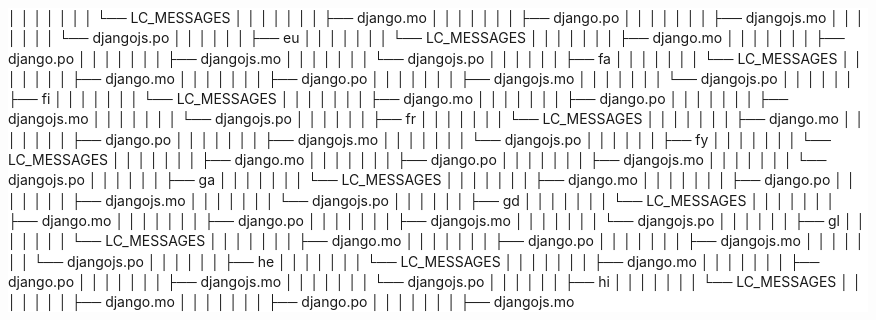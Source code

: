 │   │       │   │   │   │   │   └── LC_MESSAGES
│   │       │   │   │   │   │       ├── django.mo
│   │       │   │   │   │   │       ├── django.po
│   │       │   │   │   │   │       ├── djangojs.mo
│   │       │   │   │   │   │       └── djangojs.po
│   │       │   │   │   │   ├── eu
│   │       │   │   │   │   │   └── LC_MESSAGES
│   │       │   │   │   │   │       ├── django.mo
│   │       │   │   │   │   │       ├── django.po
│   │       │   │   │   │   │       ├── djangojs.mo
│   │       │   │   │   │   │       └── djangojs.po
│   │       │   │   │   │   ├── fa
│   │       │   │   │   │   │   └── LC_MESSAGES
│   │       │   │   │   │   │       ├── django.mo
│   │       │   │   │   │   │       ├── django.po
│   │       │   │   │   │   │       ├── djangojs.mo
│   │       │   │   │   │   │       └── djangojs.po
│   │       │   │   │   │   ├── fi
│   │       │   │   │   │   │   └── LC_MESSAGES
│   │       │   │   │   │   │       ├── django.mo
│   │       │   │   │   │   │       ├── django.po
│   │       │   │   │   │   │       ├── djangojs.mo
│   │       │   │   │   │   │       └── djangojs.po
│   │       │   │   │   │   ├── fr
│   │       │   │   │   │   │   └── LC_MESSAGES
│   │       │   │   │   │   │       ├── django.mo
│   │       │   │   │   │   │       ├── django.po
│   │       │   │   │   │   │       ├── djangojs.mo
│   │       │   │   │   │   │       └── djangojs.po
│   │       │   │   │   │   ├── fy
│   │       │   │   │   │   │   └── LC_MESSAGES
│   │       │   │   │   │   │       ├── django.mo
│   │       │   │   │   │   │       ├── django.po
│   │       │   │   │   │   │       ├── djangojs.mo
│   │       │   │   │   │   │       └── djangojs.po
│   │       │   │   │   │   ├── ga
│   │       │   │   │   │   │   └── LC_MESSAGES
│   │       │   │   │   │   │       ├── django.mo
│   │       │   │   │   │   │       ├── django.po
│   │       │   │   │   │   │       ├── djangojs.mo
│   │       │   │   │   │   │       └── djangojs.po
│   │       │   │   │   │   ├── gd
│   │       │   │   │   │   │   └── LC_MESSAGES
│   │       │   │   │   │   │       ├── django.mo
│   │       │   │   │   │   │       ├── django.po
│   │       │   │   │   │   │       ├── djangojs.mo
│   │       │   │   │   │   │       └── djangojs.po
│   │       │   │   │   │   ├── gl
│   │       │   │   │   │   │   └── LC_MESSAGES
│   │       │   │   │   │   │       ├── django.mo
│   │       │   │   │   │   │       ├── django.po
│   │       │   │   │   │   │       ├── djangojs.mo
│   │       │   │   │   │   │       └── djangojs.po
│   │       │   │   │   │   ├── he
│   │       │   │   │   │   │   └── LC_MESSAGES
│   │       │   │   │   │   │       ├── django.mo
│   │       │   │   │   │   │       ├── django.po
│   │       │   │   │   │   │       ├── djangojs.mo
│   │       │   │   │   │   │       └── djangojs.po
│   │       │   │   │   │   ├── hi
│   │       │   │   │   │   │   └── LC_MESSAGES
│   │       │   │   │   │   │       ├── django.mo
│   │       │   │   │   │   │       ├── django.po
│   │       │   │   │   │   │       ├── djangojs.mo
